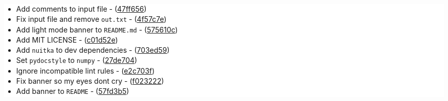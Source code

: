 - Add comments to input file - ([47ff656](https://github.com/hadronomy/PR1-IA-2425/commit/47ff656e917e682fe16dc0daa095e9b2b59b8135))
- Fix input file and remove `out.txt` - ([4f57c7e](https://github.com/hadronomy/PR1-IA-2425/commit/4f57c7e20059032c14375e575b5cb2d85290dadb))
- Add light mode banner to `README.md` - ([575610c](https://github.com/hadronomy/PR1-IA-2425/commit/575610ce7bac7ff73e9093f6720124dc3941fcad))
- Add MIT LICENSE - ([c01d52e](https://github.com/hadronomy/PR1-IA-2425/commit/c01d52e5ee34f4d904b62b77070503c447a52944))
- Add `nuitka` to dev dependencies - ([703ed59](https://github.com/hadronomy/PR1-IA-2425/commit/703ed599f9ae95069c892767a344956a4c12f773))
- Set `pydocstyle` to `numpy` - ([27de704](https://github.com/hadronomy/PR1-IA-2425/commit/27de704fde3693d71dedc1ccc37118dc0125a00a))
- Ignore incompatible lint rules - ([e2c703f](https://github.com/hadronomy/PR1-IA-2425/commit/e2c703fcb5c7d179e4b2d5a085f379e5230471e2))
- Fix banner so my eyes dont cry - ([f023222](https://github.com/hadronomy/PR1-IA-2425/commit/f0232221272db4e4dd2ab91747567d4763c9af98))
- Add banner to `README` - ([57fd3b5](https://github.com/hadronomy/PR1-IA-2425/commit/57fd3b5b01c10cec6d5e3f89dbb5c7476aa08a0d))


